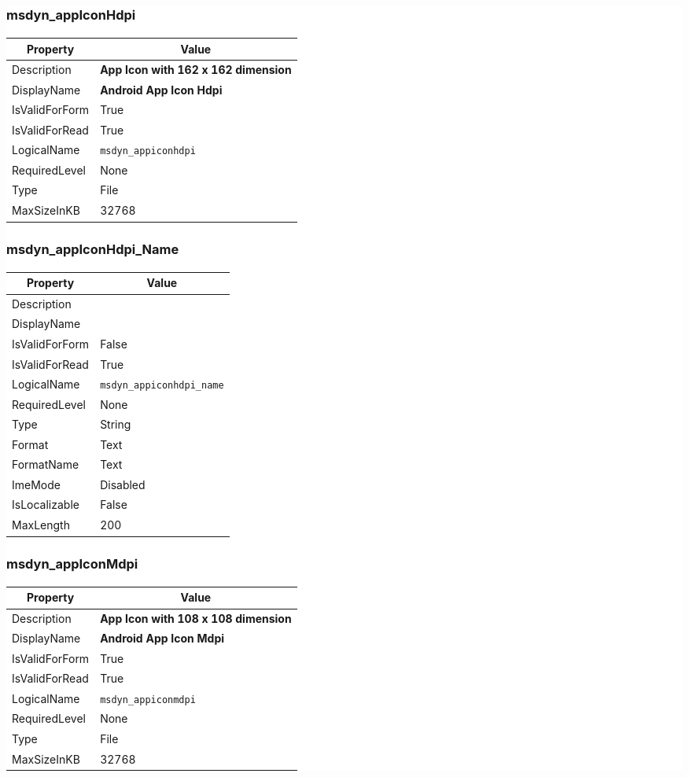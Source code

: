 ### <a name="BKMK_msdyn_appIconHdpi"></a> msdyn_appIconHdpi

|Property|Value|
|---|---|
|Description|**App Icon with 162 x 162 dimension**|
|DisplayName|**Android App Icon Hdpi**|
|IsValidForForm|True|
|IsValidForRead|True|
|LogicalName|`msdyn_appiconhdpi`|
|RequiredLevel|None|
|Type|File|
|MaxSizeInKB|32768|

### <a name="BKMK_msdyn_appIconHdpi_Name"></a> msdyn_appIconHdpi_Name

|Property|Value|
|---|---|
|Description||
|DisplayName||
|IsValidForForm|False|
|IsValidForRead|True|
|LogicalName|`msdyn_appiconhdpi_name`|
|RequiredLevel|None|
|Type|String|
|Format|Text|
|FormatName|Text|
|ImeMode|Disabled|
|IsLocalizable|False|
|MaxLength|200|

### <a name="BKMK_msdyn_appIconMdpi"></a> msdyn_appIconMdpi

|Property|Value|
|---|---|
|Description|**App Icon with 108 x 108 dimension**|
|DisplayName|**Android App Icon Mdpi**|
|IsValidForForm|True|
|IsValidForRead|True|
|LogicalName|`msdyn_appiconmdpi`|
|RequiredLevel|None|
|Type|File|
|MaxSizeInKB|32768|
